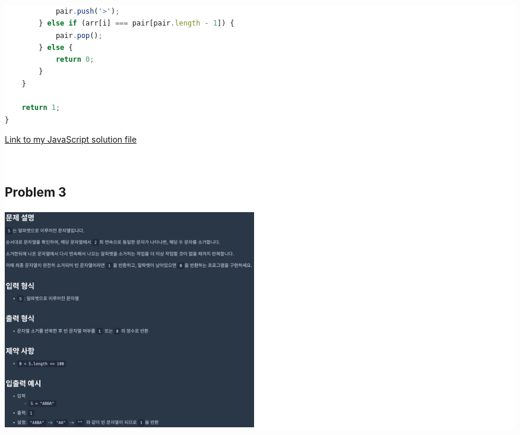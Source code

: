 ```javascript
            pair.push('>');
        } else if (arr[i] === pair[pair.length - 1]) {
            pair.pop();
        } else {
            return 0;
        }
    }

    return 1;
}
```

[Link to my JavaScript solution file](./T08P2.js)

<br>

## Problem 3

<img src='./img/3.png' alt='problem-3-img' width='420' />
